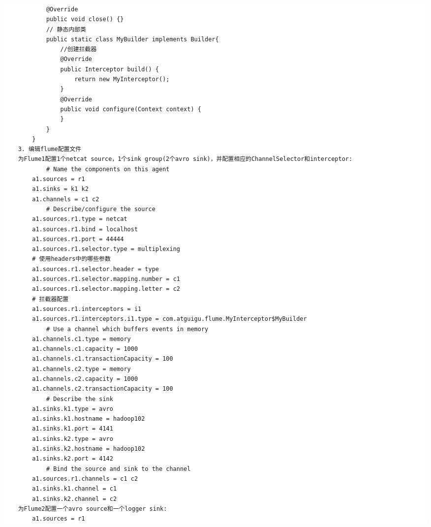                 @Override
                public void close() {}
                // 静态内部类
                public static class MyBuilder implements Builder{
                    //创建拦截器
                    @Override
                    public Interceptor build() {
                        return new MyInterceptor();
                    }
                    @Override
                    public void configure(Context context) {
                    }
                }
            }
        3. 编辑flume配置文件
        为Flume1配置1个netcat source，1个sink group(2个avro sink)，并配置相应的ChannelSelector和interceptor:
                # Name the components on this agent
            a1.sources = r1
            a1.sinks = k1 k2
            a1.channels = c1 c2
                # Describe/configure the source
            a1.sources.r1.type = netcat
            a1.sources.r1.bind = localhost
            a1.sources.r1.port = 44444
            a1.sources.r1.selector.type = multiplexing
            # 使用headers中的哪些参数
            a1.sources.r1.selector.header = type
            a1.sources.r1.selector.mapping.number = c1
            a1.sources.r1.selector.mapping.letter = c2
            # 拦截器配置
            a1.sources.r1.interceptors = i1
            a1.sources.r1.interceptors.i1.type = com.atguigu.flume.MyInterceptor$MyBuilder
                # Use a channel which buffers events in memory
            a1.channels.c1.type = memory
            a1.channels.c1.capacity = 1000
            a1.channels.c1.transactionCapacity = 100
            a1.channels.c2.type = memory
            a1.channels.c2.capacity = 1000
            a1.channels.c2.transactionCapacity = 100
                # Describe the sink
            a1.sinks.k1.type = avro
            a1.sinks.k1.hostname = hadoop102
            a1.sinks.k1.port = 4141
            a1.sinks.k2.type = avro
            a1.sinks.k2.hostname = hadoop102
            a1.sinks.k2.port = 4142
                # Bind the source and sink to the channel
            a1.sources.r1.channels = c1 c2
            a1.sinks.k1.channel = c1
            a1.sinks.k2.channel = c2
        为Flume2配置一个avro source和一个logger sink:
            a1.sources = r1